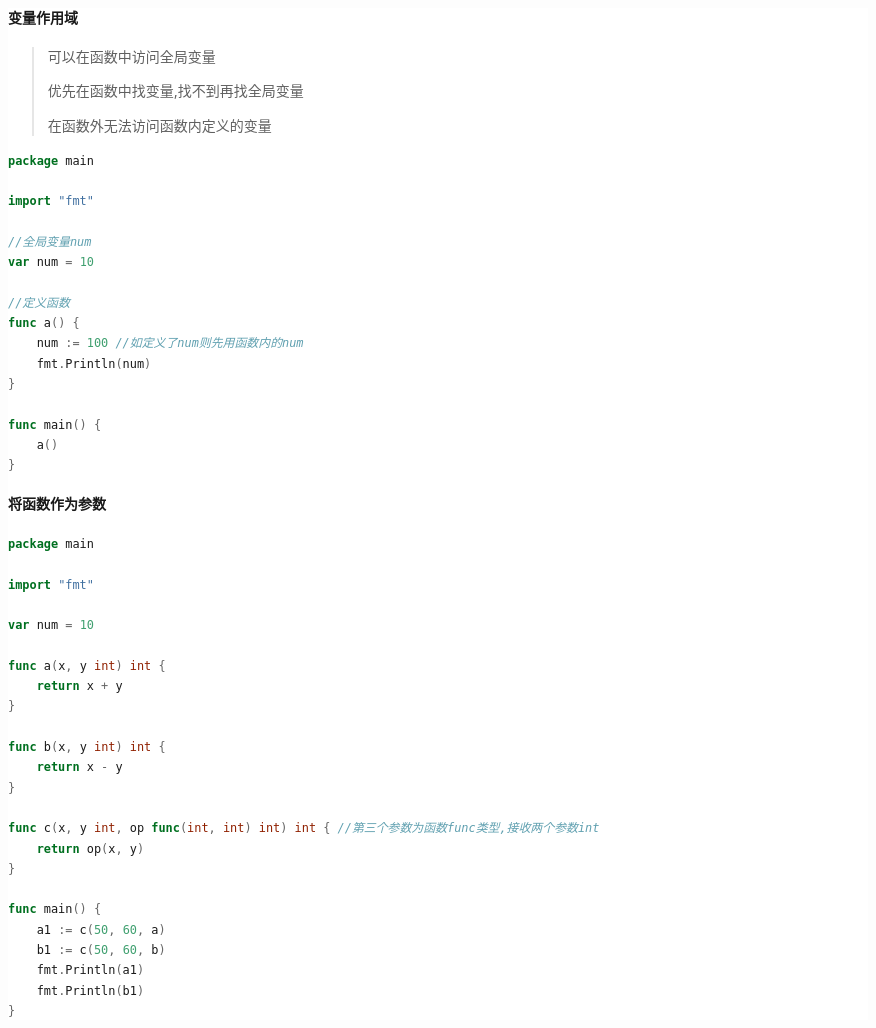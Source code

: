 
#### 变量作用域

> 可以在函数中访问全局变量
>
> 优先在函数中找变量,找不到再找全局变量
>
> 在函数外无法访问函数内定义的变量

``` go
package main

import "fmt"

//全局变量num
var num = 10

//定义函数
func a() {
	num := 100 //如定义了num则先用函数内的num
	fmt.Println(num)
}

func main() {
	a()
}

```


#### 将函数作为参数

``` go
package main

import "fmt"

var num = 10

func a(x, y int) int {
	return x + y
}

func b(x, y int) int {
	return x - y
}

func c(x, y int, op func(int, int) int) int { //第三个参数为函数func类型,接收两个参数int
	return op(x, y)
}

func main() {
	a1 := c(50, 60, a)
	b1 := c(50, 60, b)
	fmt.Println(a1)
	fmt.Println(b1)
}
```

